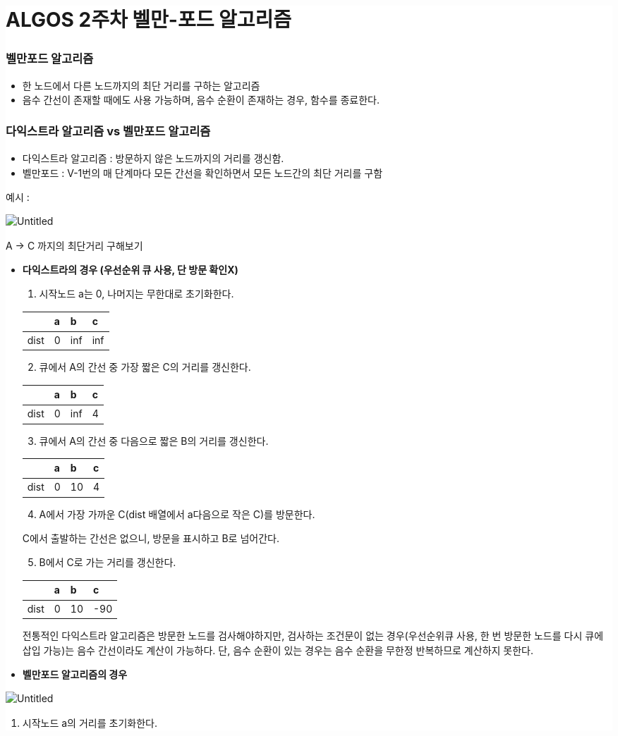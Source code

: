 # ALGOS 2주차 벨만-포드 알고리즘

### 벨만포드 알고리즘

- 한 노드에서 다른 노드까지의 최단 거리를 구하는 알고리즘
- 음수 간선이 존재할 때에도 사용 가능하며, 음수 순환이 존재하는 경우, 함수를 종료한다.

### 다익스트라 알고리즘 vs 벨만포드 알고리즘

- 다익스트라 알고리즘 : 방문하지 않은 노드까지의 거리를 갱신함.
- 벨만포드 : V-1번의 매 단계마다 모든 간선을 확인하면서 모든 노드간의 최단 거리를 구함

예시 : 

![Untitled](https://user-images.githubusercontent.com/54930076/198188583-f279049c-cf68-43d9-9139-c73cb0e73fc7.png)

A → C 까지의 최단거리 구해보기

- **다익스트라의 경우 (우선순위 큐 사용, 단 방문 확인X)**
    
    1) 시작노드 a는 0, 나머지는 무한대로 초기화한다.
    
    |  | a | b | c |
    | --- | --- | --- | --- |
    | dist | 0 | inf | inf |
    
    2) 큐에서 A의 간선 중 가장 짧은 C의 거리를 갱신한다.
    
    |  | a | b | c |
    | --- | --- | --- | --- |
    | dist | 0 | inf | 4 |
    
    3) 큐에서 A의 간선 중 다음으로 짧은 B의 거리를 갱신한다.
    
    |  | a | b | c |
    | --- | --- | --- | --- |
    | dist | 0 | 10 | 4 |
    
    4) A에서 가장 가까운 C(dist 배열에서 a다음으로 작은 C)를 방문한다.
    
    C에서 출발하는 간선은 없으니, 방문을 표시하고 B로 넘어간다.
    
    5) B에서 C로 가는 거리를 갱신한다.
    
    |  | a | b | c |
    | --- | --- | --- | --- |
    | dist | 0 | 10 | -90 |
    
    전통적인 다익스트라 알고리즘은 방문한 노드를 검사해야하지만, 검사하는 조건문이 없는 경우(우선순위큐 사용, 한 번 방문한 노드를 다시 큐에 삽입 가능)는 음수 간선이라도 계산이 가능하다. 단, 음수 순환이 있는 경우는 음수 순환을 무한정 반복하므로 계산하지 못한다.
    

- **벨만포드 알고리즘의 경우**

![Untitled](https://user-images.githubusercontent.com/54930076/198188583-f279049c-cf68-43d9-9139-c73cb0e73fc7.png)
1) 시작노드 a의 거리를 초기화한다. 
